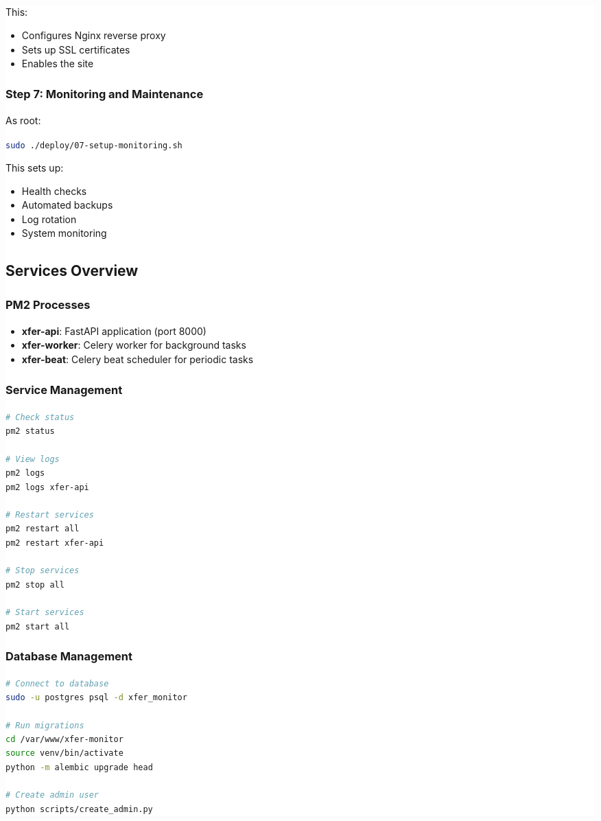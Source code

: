 This:
- Configures Nginx reverse proxy
- Sets up SSL certificates
- Enables the site

### Step 7: Monitoring and Maintenance

As root:
```bash
sudo ./deploy/07-setup-monitoring.sh
```

This sets up:
- Health checks
- Automated backups
- Log rotation
- System monitoring

## Services Overview

### PM2 Processes

- **xfer-api**: FastAPI application (port 8000)
- **xfer-worker**: Celery worker for background tasks
- **xfer-beat**: Celery beat scheduler for periodic tasks

### Service Management

```bash
# Check status
pm2 status

# View logs
pm2 logs
pm2 logs xfer-api

# Restart services
pm2 restart all
pm2 restart xfer-api

# Stop services
pm2 stop all

# Start services
pm2 start all
```

### Database Management

```bash
# Connect to database
sudo -u postgres psql -d xfer_monitor

# Run migrations
cd /var/www/xfer-monitor
source venv/bin/activate
python -m alembic upgrade head

# Create admin user
python scripts/create_admin.py
```
